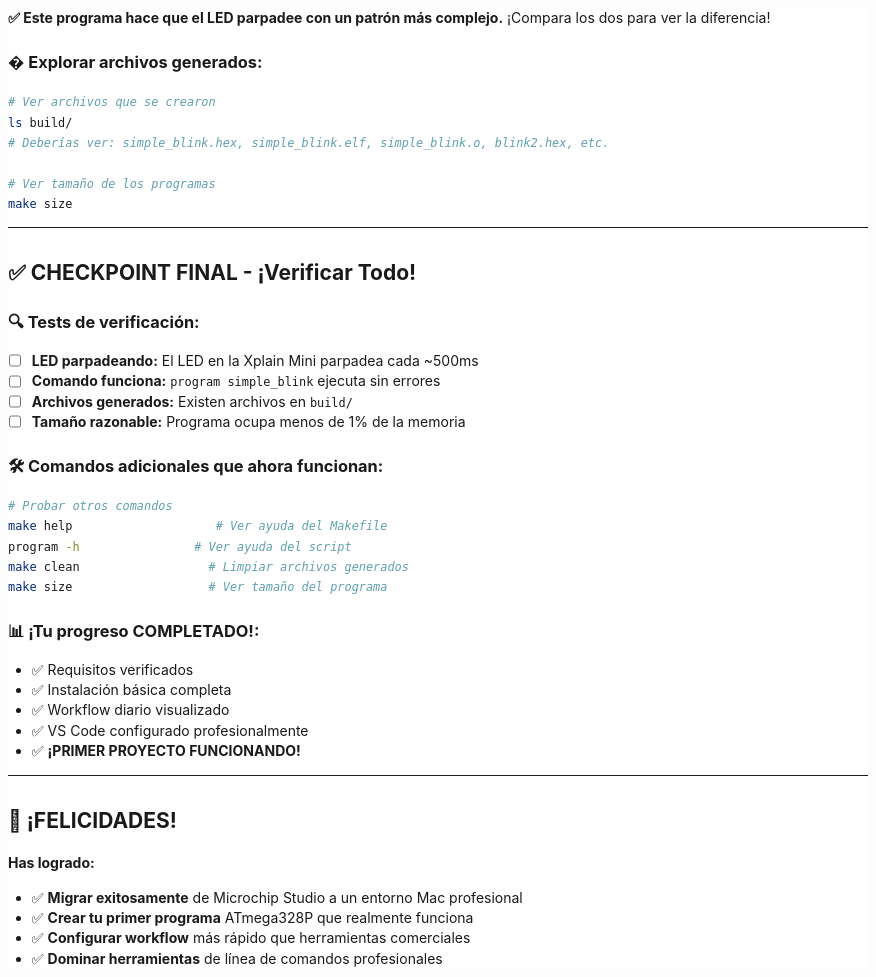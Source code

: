 **✅ Este programa hace que el LED parpadee con un patrón más complejo.** ¡Compara los dos para ver la diferencia!

### � **Explorar archivos generados:**

```bash
# Ver archivos que se crearon
ls build/
# Deberías ver: simple_blink.hex, simple_blink.elf, simple_blink.o, blink2.hex, etc.

# Ver tamaño de los programas
make size
```

---

## ✅ **CHECKPOINT FINAL - ¡Verificar Todo!**

### 🔍 **Tests de verificación:**

- [ ] **LED parpadeando:** El LED en la Xplain Mini parpadea cada ~500ms
- [ ] **Comando funciona:** `program simple_blink` ejecuta sin errores
- [ ] **Archivos generados:** Existen archivos en `build/`
- [ ] **Tamaño razonable:** Programa ocupa menos de 1% de la memoria

### 🛠️ **Comandos adicionales que ahora funcionan:**

```bash
# Probar otros comandos
make help                    # Ver ayuda del Makefile
program -h                # Ver ayuda del script
make clean                  # Limpiar archivos generados
make size                   # Ver tamaño del programa
```

### 📊 **¡Tu progreso COMPLETADO!:**
- ✅ Requisitos verificados
- ✅ Instalación básica completa
- ✅ Workflow diario visualizado
- ✅ VS Code configurado profesionalmente
- ✅ **¡PRIMER PROYECTO FUNCIONANDO!**

---

## 🎉 **¡FELICIDADES!**

**Has logrado:**
- ✅ **Migrar exitosamente** de Microchip Studio a un entorno Mac profesional
- ✅ **Crear tu primer programa** ATmega328P que realmente funciona
- ✅ **Configurar workflow** más rápido que herramientas comerciales
- ✅ **Dominar herramientas** de línea de comandos profesionales
